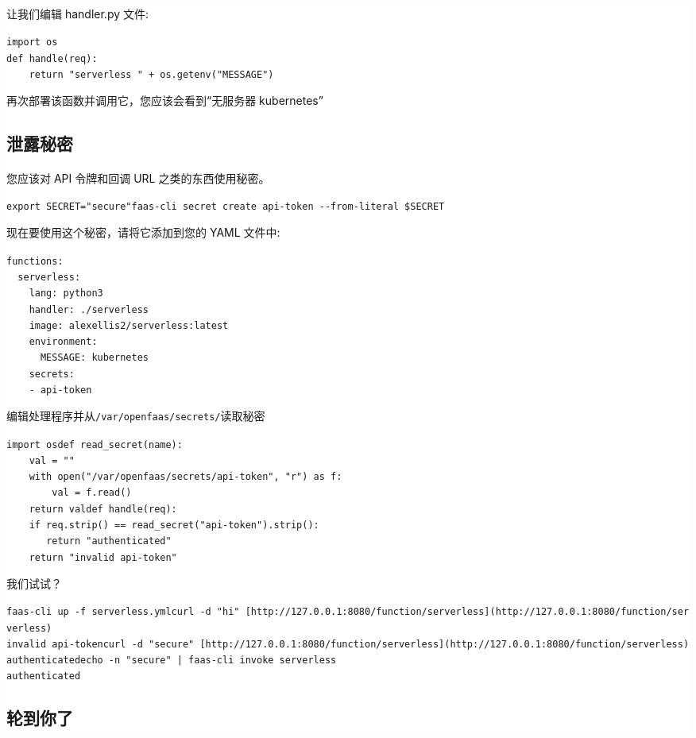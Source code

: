 让我们编辑 handler.py 文件:

```
import os
def handle(req):
    return "serverless " + os.getenv("MESSAGE")
```

再次部署该函数并调用它，您应该会看到“无服务器 kubernetes”

## 泄露秘密

您应该对 API 令牌和回调 URL 之类的东西使用秘密。

```
export SECRET="secure"faas-cli secret create api-token --from-literal $SECRET
```

现在要使用这个秘密，请将它添加到您的 YAML 文件中:

```
functions:
  serverless:
    lang: python3
    handler: ./serverless
    image: alexellis2/serverless:latest
    environment:
      MESSAGE: kubernetes
    secrets:
    - api-token
```

编辑处理程序并从`/var/openfaas/secrets/`读取秘密

```
import osdef read_secret(name):
    val = ""
    with open("/var/openfaas/secrets/api-token", "r") as f:  
        val = f.read()
    return valdef handle(req):
    if req.strip() == read_secret("api-token").strip():
       return "authenticated"
    return "invalid api-token"
```

我们试试？

```
faas-cli up -f serverless.ymlcurl -d "hi" [http://127.0.0.1:8080/function/serverless](http://127.0.0.1:8080/function/serverless)
invalid api-tokencurl -d "secure" [http://127.0.0.1:8080/function/serverless](http://127.0.0.1:8080/function/serverless)
authenticatedecho -n "secure" | faas-cli invoke serverless
authenticated
```

## 轮到你了
